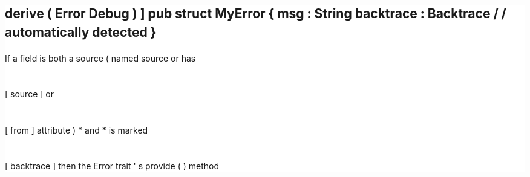 derive
(
Error
Debug
)
]
pub
struct
MyError
{
msg
:
String
backtrace
:
Backtrace
/
/
automatically
detected
}
-
If
a
field
is
both
a
source
(
named
source
or
has
#
[
source
]
or
#
[
from
]
attribute
)
*
and
*
is
marked
#
[
backtrace
]
then
the
Error
trait
'
s
provide
(
)
method